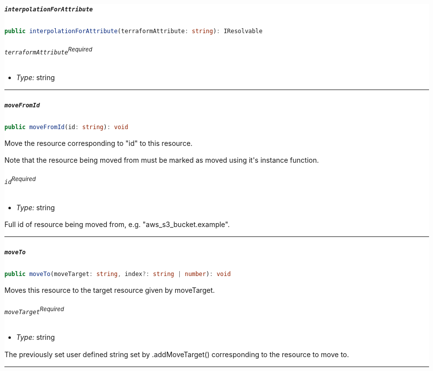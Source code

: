 ##### `interpolationForAttribute` <a name="interpolationForAttribute" id="@cdktf/provider-hcp.organizationIamBinding.OrganizationIamBinding.interpolationForAttribute"></a>

```typescript
public interpolationForAttribute(terraformAttribute: string): IResolvable
```

###### `terraformAttribute`<sup>Required</sup> <a name="terraformAttribute" id="@cdktf/provider-hcp.organizationIamBinding.OrganizationIamBinding.interpolationForAttribute.parameter.terraformAttribute"></a>

- *Type:* string

---

##### `moveFromId` <a name="moveFromId" id="@cdktf/provider-hcp.organizationIamBinding.OrganizationIamBinding.moveFromId"></a>

```typescript
public moveFromId(id: string): void
```

Move the resource corresponding to "id" to this resource.

Note that the resource being moved from must be marked as moved using it's instance function.

###### `id`<sup>Required</sup> <a name="id" id="@cdktf/provider-hcp.organizationIamBinding.OrganizationIamBinding.moveFromId.parameter.id"></a>

- *Type:* string

Full id of resource being moved from, e.g. "aws_s3_bucket.example".

---

##### `moveTo` <a name="moveTo" id="@cdktf/provider-hcp.organizationIamBinding.OrganizationIamBinding.moveTo"></a>

```typescript
public moveTo(moveTarget: string, index?: string | number): void
```

Moves this resource to the target resource given by moveTarget.

###### `moveTarget`<sup>Required</sup> <a name="moveTarget" id="@cdktf/provider-hcp.organizationIamBinding.OrganizationIamBinding.moveTo.parameter.moveTarget"></a>

- *Type:* string

The previously set user defined string set by .addMoveTarget() corresponding to the resource to move to.

---
